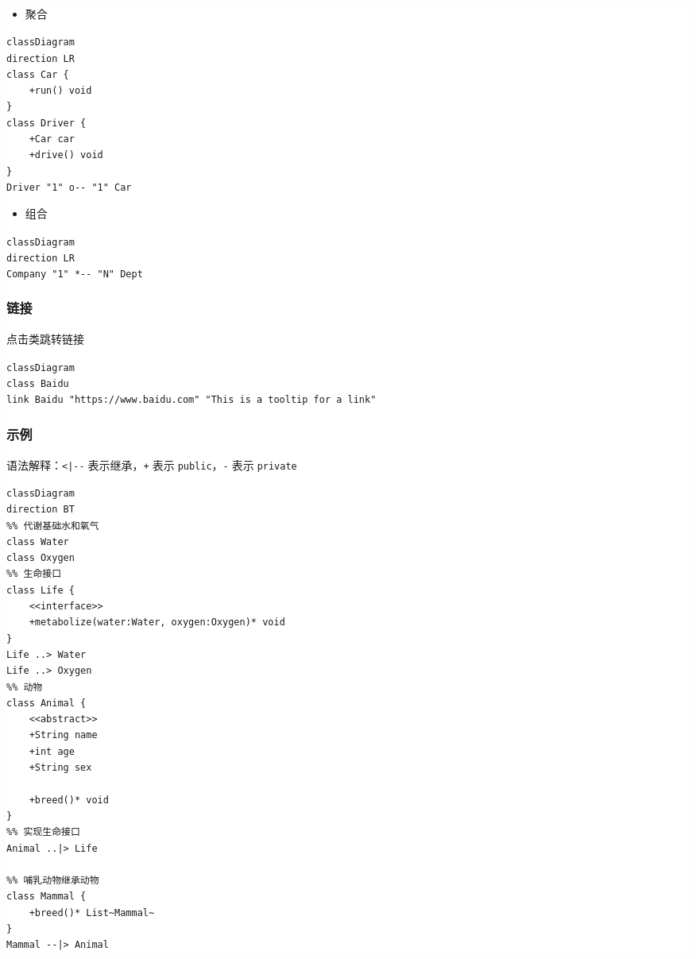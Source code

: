 - 聚合

```plain
classDiagram
direction LR
class Car {
    +run() void
}
class Driver {
    +Car car
    +drive() void
}
Driver "1" o-- "1" Car
```

- 组合

```plain
classDiagram
direction LR
Company "1" *-- "N" Dept
```

### 链接

点击类跳转链接

```plain
classDiagram
class Baidu
link Baidu "https://www.baidu.com" "This is a tooltip for a link"
```

### 示例

语法解释：`<|--` 表示继承，`+` 表示 `public`，`-` 表示 `private`

```plain
classDiagram
direction BT
%% 代谢基础水和氧气
class Water
class Oxygen
%% 生命接口
class Life {
    <<interface>>
    +metabolize(water:Water, oxygen:Oxygen)* void
}
Life ..> Water
Life ..> Oxygen
%% 动物
class Animal {
    <<abstract>>
    +String name
    +int age
    +String sex
    
    +breed()* void
}
%% 实现生命接口
Animal ..|> Life

%% 哺乳动物继承动物
class Mammal {
    +breed()* List~Mammal~
}
Mammal --|> Animal

```